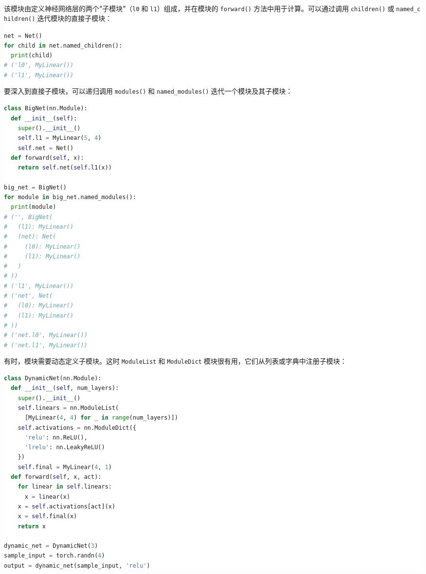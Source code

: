 该模块由定义神经网络层的两个“子模块”（`l0` 和 `l1`）组成，并在模块的 `forward()` 方法中用于计算。可以通过调用 `children()` 或 `named_children()` 迭代模块的直接子模块：

```python
net = Net()
for child in net.named_children():
  print(child)
# ('l0', MyLinear())
# ('l1', MyLinear())
```

要深入到直接子模块，可以递归调用 `modules()` 和 `named_modules()` 迭代一个模块及其子模块：

```python
class BigNet(nn.Module):
  def __init__(self):
    super().__init__()
    self.l1 = MyLinear(5, 4)
    self.net = Net()
  def forward(self, x):
    return self.net(self.l1(x))

big_net = BigNet()
for module in big_net.named_modules():
  print(module)
# ('', BigNet(
#   (l1): MyLinear()
#   (net): Net(
#     (l0): MyLinear()
#     (l1): MyLinear()
#   )
# ))
# ('l1', MyLinear())
# ('net', Net(
#   (l0): MyLinear()
#   (l1): MyLinear()
# ))
# ('net.l0', MyLinear())
# ('net.l1', MyLinear())
```

有时，模块需要动态定义子模块。这时 `ModuleList` 和 `ModuleDict` 模块很有用，它们从列表或字典中注册子模块：

```python
class DynamicNet(nn.Module):
  def __init__(self, num_layers):
    super().__init__()
    self.linears = nn.ModuleList(
      [MyLinear(4, 4) for _ in range(num_layers)])
    self.activations = nn.ModuleDict({
      'relu': nn.ReLU(),
      'lrelu': nn.LeakyReLU()
    })
    self.final = MyLinear(4, 1)
  def forward(self, x, act):
    for linear in self.linears:
      x = linear(x)
    x = self.activations[act](x)
    x = self.final(x)
    return x

dynamic_net = DynamicNet(3)
sample_input = torch.randn(4)
output = dynamic_net(sample_input, 'relu')
```

